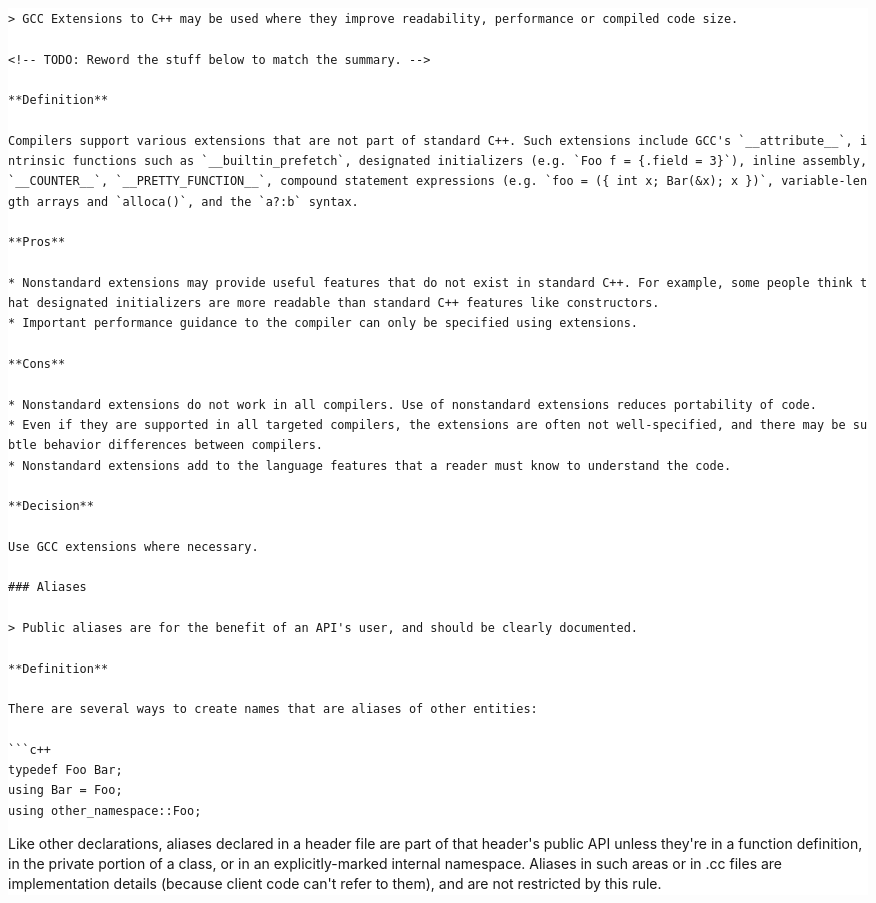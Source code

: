    ```
> GCC Extensions to C++ may be used where they improve readability, performance or compiled code size.

<!-- TODO: Reword the stuff below to match the summary. -->

**Definition**

Compilers support various extensions that are not part of standard C++. Such extensions include GCC's `__attribute__`, intrinsic functions such as `__builtin_prefetch`, designated initializers (e.g. `Foo f = {.field = 3}`), inline assembly, `__COUNTER__`, `__PRETTY_FUNCTION__`, compound statement expressions (e.g. `foo = ({ int x; Bar(&x); x })`, variable-length arrays and `alloca()`, and the `a?:b` syntax.

**Pros**

* Nonstandard extensions may provide useful features that do not exist in standard C++. For example, some people think that designated initializers are more readable than standard C++ features like constructors.
* Important performance guidance to the compiler can only be specified using extensions.

**Cons**

* Nonstandard extensions do not work in all compilers. Use of nonstandard extensions reduces portability of code.
* Even if they are supported in all targeted compilers, the extensions are often not well-specified, and there may be subtle behavior differences between compilers.
* Nonstandard extensions add to the language features that a reader must know to understand the code.

**Decision**

Use GCC extensions where necessary.

### Aliases

> Public aliases are for the benefit of an API's user, and should be clearly documented.

**Definition**

There are several ways to create names that are aliases of other entities:

```c++
typedef Foo Bar;
using Bar = Foo;
using other_namespace::Foo;
```

Like other declarations, aliases declared in a header file are part of that header's public API unless they're in a function definition, in the private portion of a class, or in an explicitly-marked internal namespace. Aliases in such areas or in .cc files are implementation details (because client code can't refer to them), and are not restricted by this rule.

